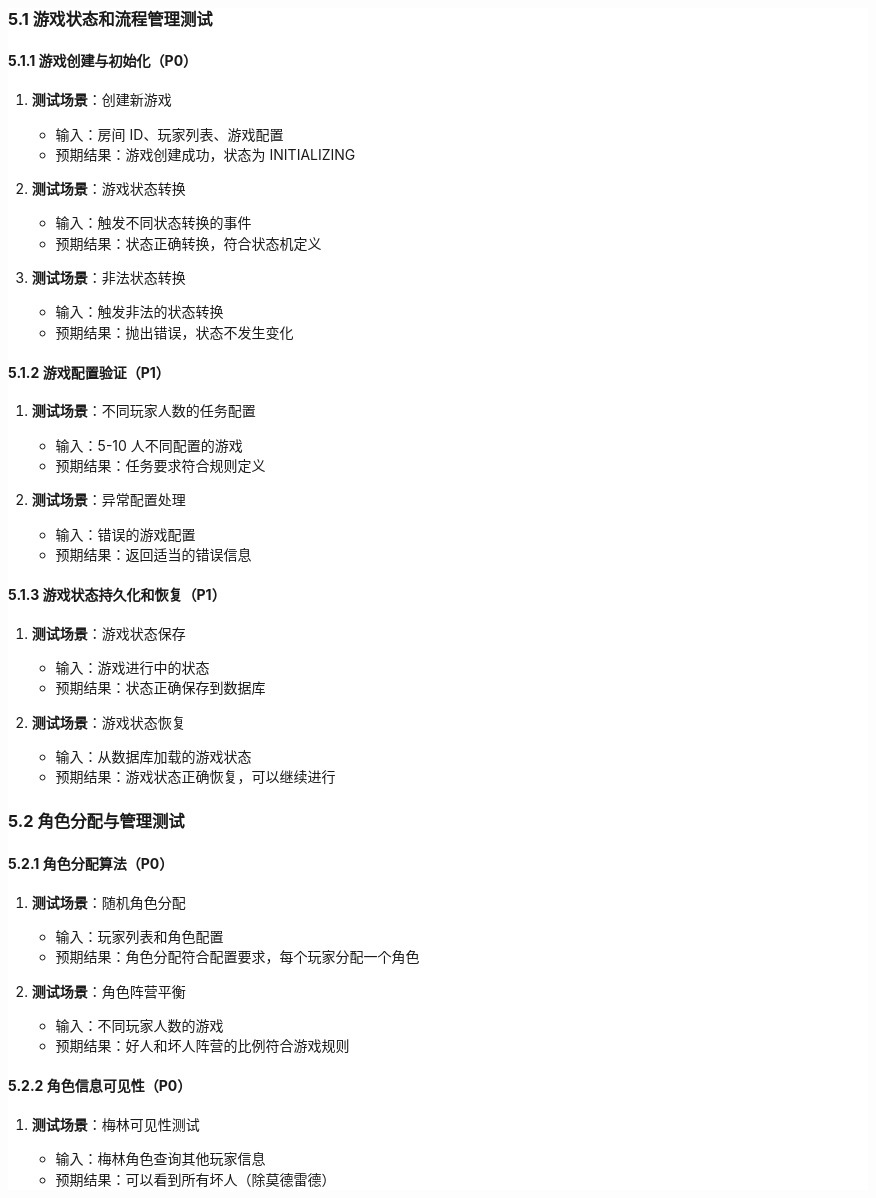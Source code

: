 ### 5.1 游戏状态和流程管理测试

#### 5.1.1 游戏创建与初始化（P0）

1. **测试场景**：创建新游戏

   - 输入：房间 ID、玩家列表、游戏配置
   - 预期结果：游戏创建成功，状态为 INITIALIZING

2. **测试场景**：游戏状态转换

   - 输入：触发不同状态转换的事件
   - 预期结果：状态正确转换，符合状态机定义

3. **测试场景**：非法状态转换
   - 输入：触发非法的状态转换
   - 预期结果：抛出错误，状态不发生变化

#### 5.1.2 游戏配置验证（P1）

1. **测试场景**：不同玩家人数的任务配置

   - 输入：5-10 人不同配置的游戏
   - 预期结果：任务要求符合规则定义

2. **测试场景**：异常配置处理
   - 输入：错误的游戏配置
   - 预期结果：返回适当的错误信息

#### 5.1.3 游戏状态持久化和恢复（P1）

1. **测试场景**：游戏状态保存

   - 输入：游戏进行中的状态
   - 预期结果：状态正确保存到数据库

2. **测试场景**：游戏状态恢复
   - 输入：从数据库加载的游戏状态
   - 预期结果：游戏状态正确恢复，可以继续进行

### 5.2 角色分配与管理测试

#### 5.2.1 角色分配算法（P0）

1. **测试场景**：随机角色分配

   - 输入：玩家列表和角色配置
   - 预期结果：角色分配符合配置要求，每个玩家分配一个角色

2. **测试场景**：角色阵营平衡
   - 输入：不同玩家人数的游戏
   - 预期结果：好人和坏人阵营的比例符合游戏规则

#### 5.2.2 角色信息可见性（P0）

1. **测试场景**：梅林可见性测试

   - 输入：梅林角色查询其他玩家信息
   - 预期结果：可以看到所有坏人（除莫德雷德）

